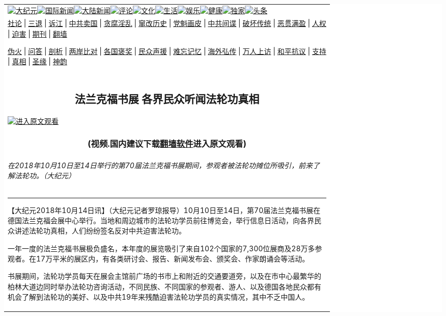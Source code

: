 <a name="1" id="1" target="_blank"></a><span id="1"></span>  <table align=center border="0"><tr><td colspan="2" valign=TOP><a href="/gb/nsc413.md#1"><img src="https://raw.githubusercontent.com/nmgmpi3768/www/master/t/djy/1.jpg" title="大纪元"></a><a href="/gb/n24hr.md#1"><img src="https://raw.githubusercontent.com/nmgmpi3768/www/master/t/djy/3.jpg" title="国际新闻"></a><a href="/gb/nsc413.md#1"><img src="https://raw.githubusercontent.com/nmgmpi3768/www/master/t/djy/4.jpg" title="大陆新闻"></a><a href="/gb/news392.md#1"><img src="https://raw.githubusercontent.com/nmgmpi3768/www/master/t/djy/5.jpg" title="评论"></a><a href="/gb/news2007.md#1"><img src="https://raw.githubusercontent.com/nmgmpi3768/www/master/t/djy/6.jpg" title="文化"></a><a href="/gb/news2008.md#1"><img src="https://raw.githubusercontent.com/nmgmpi3768/www/master/t/djy/7.jpg" title="生活"></a><a href="/gb/ncyule.md#1"><img src="https://raw.githubusercontent.com/nmgmpi3768/www/master/t/djy/8.jpg" title="娱乐"></a><a href="/gb/nsc1002.md#1"><img src="https://raw.githubusercontent.com/nmgmpi3768/www/master/t/djy/9.jpg" title="健康"><a href="/gb/nf6092.md#1"><img src="https://raw.githubusercontent.com/nmgmpi3768/www/master/t/djy/10a.jpg" title="独家"></a><a href="/gb/nf4514.md#1"><img src="https://raw.githubusercontent.com/nmgmpi3768/www/master/t/djy/12a.jpg" title="头条"></a></td></tr>  <tr><td colspan="2" valign=TOP><a target="_blank" href="/gb/9p.md#1">社论</a> | <a target="_blank" href="/gb/nf5657.md#1">三退</a> | <a target="_blank" href="/gb/nf6124.md#1">诉江</a> | <a target="_blank" href="/gb/nf1176117.md#1">中共卖国</a> | <a target="_blank" href="/gb/nf5773.md#1">贪腐淫乱</a> | <a target="_blank" href="/gb/nf1176115.md#1">窜改历史</a> | <a target="_blank" href="/gb/nf1176107.md#1">党魁画皮</a> | <a target="_blank" href="/gb/nf1320400.md#1">中共间谍</a> | <a target="_blank" href="/gb/nf1176114.md#1">破坏传统</a> | <a target="_blank" href="https://github.com/fqnews/ntdtv/blob/master/gb/prog447_1.md#1">恶贯满盈</a> | <a target="_blank" href="/gb/ncid278.md#1">人权</a> | <a target="_blank" href="/gb/nf1176111.md#1">迫害</a> | <a target="_blank" href="https://gitlab.com/szzdlab/mh-qikan/blob/master/README.md#1">期刊</a> | <a target="_blank" href="https://github.com/bannedbook/fanqiang/wiki">翻墙</a></p>
<p><a target="_blank" href="/gb/nf5562.md#1">伪火</a> | <a target="_blank" href="/gb/nf4378.md#1">问答</a> | <a target="_blank" href="/gb/nf5792.md#1">剖析</a> | <a target="_blank" href="/gb/nf5735.md#1">两岸比对</a> | <a target="_blank" href="/gb/nf6119.md#1">各国褒奖</a> | <a target="_blank" href="/gb/nf6120.md#1">民众声援</a> | <a target="_blank" href="/gb/nf1188594.md#1">难忘记忆</a> | <a target="_blank" href="/gb/nf3180.md#1">海外弘传</a> | <a target="_blank" href="/gb/nf5410.md#1">万人上访</a> | <a target="_blank" href="https://github.com/fqnews/ntdtv/blob/master/gb/prog1530_1.md#1">和平抗议</a> | <a target="_blank" href="/gb/nf4386.md#1">支持</a> | <a target="_blank" href="/gb/nf4389.md#1">真相</a> | <a target="_blank" href="/gb/nf5790.md#1">圣缘</a> | <a target="_blank" href="/gb/nf4786.md#1">神韵</a></td></tr>  <tr><td valign=TOP width="626"><h2 align=center>法兰克福书展 各界民众听闻法轮功真相</h2>  <a href="https://git.io/JJ8zI"><img width="600" src="https://raw.githubusercontent.com/nmgmpi3768/djy/master/gb/300/djtsp.jpg"title="进入原文观看"  alt="进入原文观看"></a><h3 align=center>(视频.国内建议下载<a href="https://github.com/bannedbook/fanqiang/wiki">翻墙软件</a>进入原文观看)</h3>  <h6>在2018年10月10日至14日举行的第70届法兰克福书展期间，参观者被法轮功摊位所吸引，前来了解法轮功。（大纪元）  </h6>  <hr>  	<p>【大纪元2018年10月14日讯】（大纪元记者罗琼报导）10月10日至14日，第70届<ahref="/gb/tag/%E6%B3%95%E5%85%B0%E5%85%8B%E7%A6%8F%E4%B9%A6%E5%B1%95.md#1">法兰克福书展</a>在德国法兰克福会展中心举行。当地和周边城市的<ahref="/gb/tag/%E6%B3%95%E8%BD%AE%E5%8A%9F.md#1">法轮功</a>学员前往博览会，举行信息日活动，向各界民众讲述法轮功真相，人们纷纷签名反对中共迫害法轮功。</p>
  <p>一年一度的<ahref="/gb/tag/%E6%B3%95%E5%85%B0%E5%85%8B%E7%A6%8F%E4%B9%A6%E5%B1%95.md#1">法兰克福书展</a>极负盛名，本年度的展览吸引了来自102个国家的7,300位展商及28万多参观者。在17万平米的展区内，有各类研讨会、报告、新闻发布会、颁奖会、作家朗诵会等活动。</p>
  <p>书展期间，<ahref="/gb/tag/%E6%B3%95%E8%BD%AE%E5%8A%9F.md#1">法轮功</a>学员每天在展会主馆前广场的书市上和附近的交通要道旁，以及在市中心最繁华的柏林大道边同时举办法轮功咨询活动，不同民族、不同国家的参观者、游人、以及德国各地民众都有机会了解到法轮功的美好、以及中共19年来残酷迫害法轮功学员的真实情况，其中不乏中国人。</p>